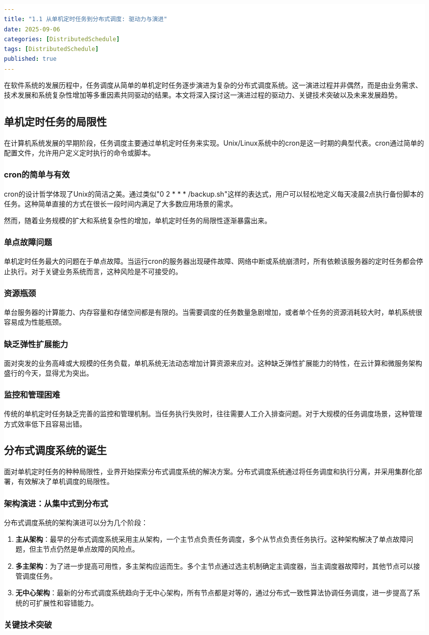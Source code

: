 ```yaml
---
title: "1.1 从单机定时任务到分布式调度: 驱动力与演进"
date: 2025-09-06
categories: [DistributedSchedule]
tags: [DistributedSchedule]
published: true
---
```

在软件系统的发展历程中，任务调度从简单的单机定时任务逐步演进为复杂的分布式调度系统。这一演进过程并非偶然，而是由业务需求、技术发展和系统复杂性增加等多重因素共同驱动的结果。本文将深入探讨这一演进过程的驱动力、关键技术突破以及未来发展趋势。

## 单机定时任务的局限性

在计算机系统发展的早期阶段，任务调度主要通过单机定时任务来实现。Unix/Linux系统中的cron是这一时期的典型代表。cron通过简单的配置文件，允许用户定义定时执行的命令或脚本。

### cron的简单与有效

cron的设计哲学体现了Unix的简洁之美。通过类似"0 2 * * * /backup.sh"这样的表达式，用户可以轻松地定义每天凌晨2点执行备份脚本的任务。这种简单直接的方式在很长一段时间内满足了大多数应用场景的需求。

然而，随着业务规模的扩大和系统复杂性的增加，单机定时任务的局限性逐渐暴露出来。

### 单点故障问题

单机定时任务最大的问题在于单点故障。当运行cron的服务器出现硬件故障、网络中断或系统崩溃时，所有依赖该服务器的定时任务都会停止执行。对于关键业务系统而言，这种风险是不可接受的。

### 资源瓶颈

单台服务器的计算能力、内存容量和存储空间都是有限的。当需要调度的任务数量急剧增加，或者单个任务的资源消耗较大时，单机系统很容易成为性能瓶颈。

### 缺乏弹性扩展能力

面对突发的业务高峰或大规模的任务负载，单机系统无法动态增加计算资源来应对。这种缺乏弹性扩展能力的特性，在云计算和微服务架构盛行的今天，显得尤为突出。

### 监控和管理困难

传统的单机定时任务缺乏完善的监控和管理机制。当任务执行失败时，往往需要人工介入排查问题。对于大规模的任务调度场景，这种管理方式效率低下且容易出错。

## 分布式调度系统的诞生

面对单机定时任务的种种局限性，业界开始探索分布式调度系统的解决方案。分布式调度系统通过将任务调度和执行分离，并采用集群化部署，有效解决了单机调度的局限性。

### 架构演进：从集中式到分布式

分布式调度系统的架构演进可以分为几个阶段：

1. **主从架构**：最早的分布式调度系统采用主从架构，一个主节点负责任务调度，多个从节点负责任务执行。这种架构解决了单点故障问题，但主节点仍然是单点故障的风险点。

2. **多主架构**：为了进一步提高可用性，多主架构应运而生。多个主节点通过选主机制确定主调度器，当主调度器故障时，其他节点可以接管调度任务。

3. **无中心架构**：最新的分布式调度系统趋向于无中心架构，所有节点都是对等的，通过分布式一致性算法协调任务调度，进一步提高了系统的可扩展性和容错能力。

### 关键技术突破
